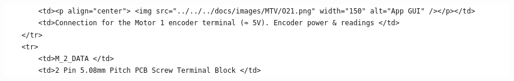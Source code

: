             <td><p align="center"> <img src="../../../docs/images/MTV/O21.png" width="150" alt="App GUI" /></p></td>
            <td>Connection for the Motor 1 encoder terminal (≈ 5V). Encoder power & readings </td>
        </tr>
        <tr>
            <td>M_2_DATA </td>
            <td>2 Pin 5.08mm Pitch PCB Screw Terminal Block </td>